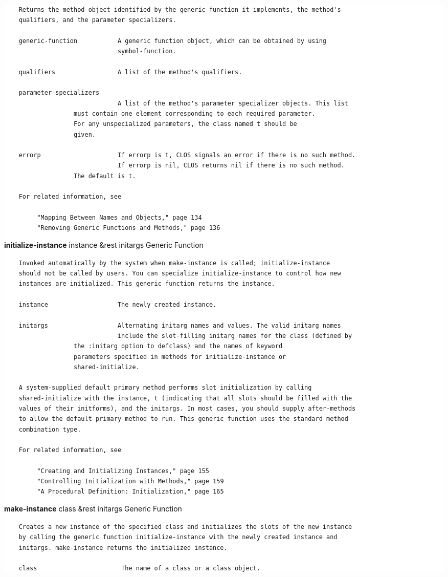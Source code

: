 		Returns the method object identified by the generic function it implements, the method's
		qualifiers, and the parameter specializers.

		generic-function           A generic function object, which can be obtained by using
		                           symbol-function.

		qualifiers                 A list of the method's qualifiers.

		parameter-specializers 
		                           A list of the method's parameter specializer objects. This list
					   must contain one element corresponding to each required parameter.
					   For any unspecialized parameters, the class named t should be
					   given. 

		errorp                     If errorp is t, CLOS signals an error if there is no such method.
		                           If errorp is nil, CLOS returns nil if there is no such method.
					   The default is t.

		For related information, see

		     "Mapping Between Names and Objects," page 134 
		     "Removing Generic Functions and Methods," page 136 

**initialize-instance** instance &rest initargs                                           Generic Function

		Invoked automatically by the system when make-instance is called; initialize-instance
		should not be called by users. You can specialize initialize-instance to control how new
		instances are initialized. This generic function returns the instance.

		instance                   The newly created instance. 

		initargs                   Alternating initarg names and values. The valid initarg names
		                           include the slot-filling initarg names for the class (defined by
					   the :initarg option to defclass) and the names of keyword
					   parameters specified in methods for initialize-instance or
					   shared-initialize.

		A system-supplied default primary method performs slot initialization by calling
		shared-initialize with the instance, t (indicating that all slots should be filled with the
		values of their initforms), and the initargs. In most cases, you should supply after-methods
		to allow the default primary method to run. This generic function uses the standard method
		combination type.

		For related information, see 

		     "Creating and Initializing Instances," page 155 
		     "Controlling Initialization with Methods," page 159 
		     "A Procedural Definition: Initialization," page 165

**make-instance** class &rest initargs                                                     Generic Function 

		Creates a new instance of the specified class and initializes the slots of the new instance
		by calling the generic function initialize-instance with the newly created instance and
		initargs. make-instance returns the initialized instance.

		class                       The name of a class or a class object. 
